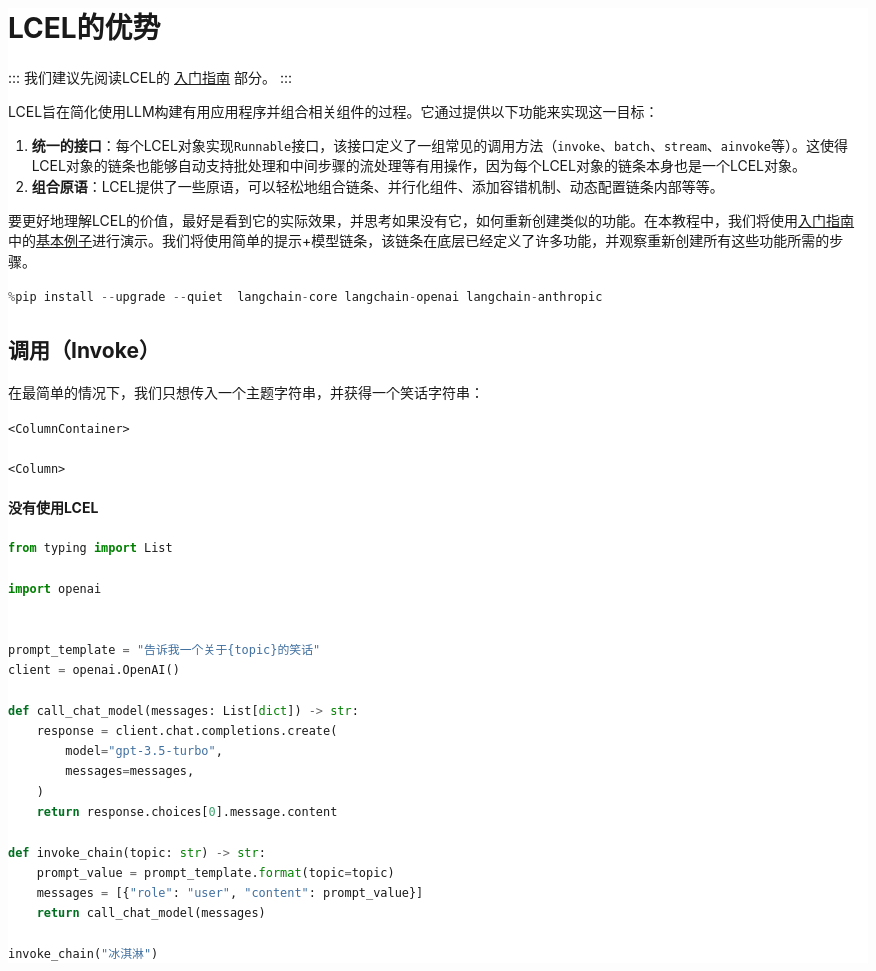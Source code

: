 # LCEL的优势

:::
我们建议先阅读LCEL的 [入门指南](/expression_language/get_started) 部分。
:::

LCEL旨在简化使用LLM构建有用应用程序并组合相关组件的过程。它通过提供以下功能来实现这一目标：

1. **统一的接口**：每个LCEL对象实现`Runnable`接口，该接口定义了一组常见的调用方法（`invoke`、`batch`、`stream`、`ainvoke`等）。这使得LCEL对象的链条也能够自动支持批处理和中间步骤的流处理等有用操作，因为每个LCEL对象的链条本身也是一个LCEL对象。
2. **组合原语**：LCEL提供了一些原语，可以轻松地组合链条、并行化组件、添加容错机制、动态配置链条内部等等。

要更好地理解LCEL的价值，最好是看到它的实际效果，并思考如果没有它，如何重新创建类似的功能。在本教程中，我们将使用[入门指南](/expression_language/get_started#基本例子)中的[基本例子](/expression_language/get_started#basic_example)进行演示。我们将使用简单的提示+模型链条，该链条在底层已经定义了许多功能，并观察重新创建所有这些功能所需的步骤。


```python
%pip install --upgrade --quiet  langchain-core langchain-openai langchain-anthropic
```

## 调用（Invoke）
在最简单的情况下，我们只想传入一个主题字符串，并获得一个笑话字符串：

```{=mdx}
<ColumnContainer>

<Column>

```

#### 没有使用LCEL



```python
from typing import List

import openai


prompt_template = "告诉我一个关于{topic}的笑话"
client = openai.OpenAI()

def call_chat_model(messages: List[dict]) -> str:
    response = client.chat.completions.create(
        model="gpt-3.5-turbo", 
        messages=messages,
    )
    return response.choices[0].message.content

def invoke_chain(topic: str) -> str:
    prompt_value = prompt_template.format(topic=topic)
    messages = [{"role": "user", "content": prompt_value}]
    return call_chat_model(messages)

invoke_chain("冰淇淋")
```
